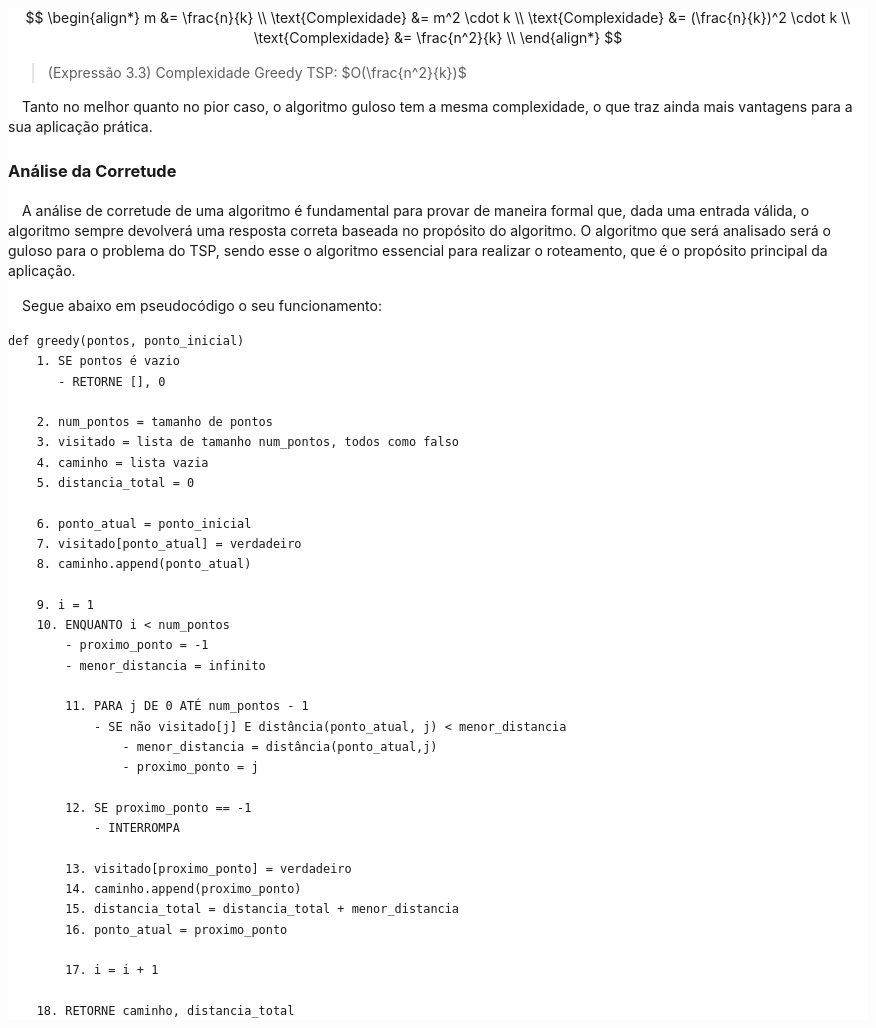 $$
\begin{align*}
m &= \frac{n}{k} \\
\text{Complexidade} &= m^2 \cdot k \\
\text{Complexidade} &= (\frac{n}{k})^2 \cdot k \\
\text{Complexidade} &= \frac{n^2}{k} \\
\end{align*}
$$

> (Expressão 3.3) Complexidade Greedy TSP: $O(\frac{n^2}{k})$

&emsp;Tanto no melhor quanto no pior caso, o algoritmo guloso tem a mesma complexidade, o que traz ainda mais vantagens para a sua aplicação prática.

### Análise da Corretude

&emsp;A análise de corretude de uma algoritmo é fundamental para provar de maneira formal que, dada uma entrada válida, o algoritmo sempre devolverá uma resposta correta baseada no propósito do algoritmo. O algoritmo que será analisado será o guloso para o problema do TSP, sendo esse o algoritmo essencial para realizar o roteamento, que é o propósito principal da aplicação. 

&emsp;Segue abaixo em pseudocódigo o seu funcionamento:


```plaintext
def greedy(pontos, ponto_inicial)
    1. SE pontos é vazio
       - RETORNE [], 0

    2. num_pontos = tamanho de pontos
    3. visitado = lista de tamanho num_pontos, todos como falso
    4. caminho = lista vazia
    5. distancia_total = 0

    6. ponto_atual = ponto_inicial
    7. visitado[ponto_atual] = verdadeiro
    8. caminho.append(ponto_atual)

    9. i = 1
    10. ENQUANTO i < num_pontos
        - proximo_ponto = -1
        - menor_distancia = infinito

        11. PARA j DE 0 ATÉ num_pontos - 1
            - SE não visitado[j] E distância(ponto_atual, j) < menor_distancia
                - menor_distancia = distância(ponto_atual,j)
                - proximo_ponto = j

        12. SE proximo_ponto == -1
            - INTERROMPA

        13. visitado[proximo_ponto] = verdadeiro
        14. caminho.append(proximo_ponto)
        15. distancia_total = distancia_total + menor_distancia
        16. ponto_atual = proximo_ponto

        17. i = i + 1

    18. RETORNE caminho, distancia_total
```

